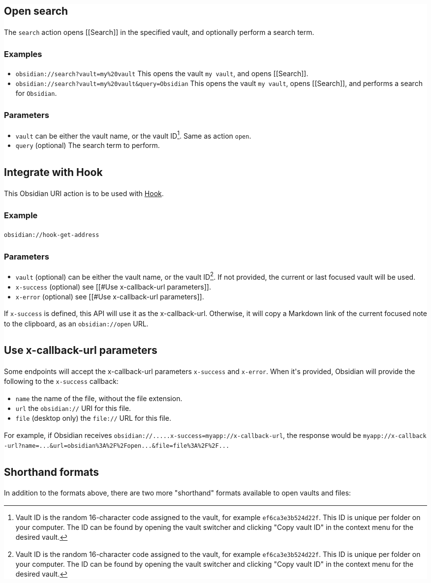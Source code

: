 ## Open search

The `search` action opens [[Search]] in the specified vault, and optionally perform a search term.

### Examples

- `obsidian://search?vault=my%20vault`
  This opens the vault `my vault`, and opens [[Search]].
- `obsidian://search?vault=my%20vault&query=Obsidian`
  This opens the vault `my vault`, opens [[Search]], and performs a search for `Obsidian`.

### Parameters

- `vault` can be either the vault name, or the vault ID[^1]. Same as action `open`.
- `query` (optional) The search term to perform.

## Integrate with Hook

This Obsidian URI action is to be used with [Hook](https://hookproductivity.com/). 

### Example

`obsidian://hook-get-address`

### Parameters

- `vault` (optional) can be either the vault name, or the vault ID[^1]. If not provided, the current or last focused vault will be used.
- `x-success` (optional) see [[#Use x-callback-url parameters]].
- `x-error` (optional) see [[#Use x-callback-url parameters]].

If `x-success` is defined, this API will use it as the x-callback-url. Otherwise, it will copy a Markdown link of the current focused note to the clipboard, as an `obsidian://open` URL.

## Use x-callback-url parameters

Some endpoints will accept the x-callback-url parameters `x-success` and `x-error`. When it's provided, Obsidian will provide the following to the `x-success` callback:

- `name` the name of the file, without the file extension.
- `url` the `obsidian://` URI for this file.
- `file` (desktop only) the `file://` URL for this file.

For example, if Obsidian receives
`obsidian://.....x-success=myapp://x-callback-url`, the response would be `myapp://x-callback-url?name=...&url=obsidian%3A%2F%2Fopen...&file=file%3A%2F%2F...`

## Shorthand formats

In addition to the formats above, there are two more "shorthand" formats available to open vaults and files:


[^1]: Vault ID is the random 16-character code assigned to the vault, for example `ef6ca3e3b524d22f`. This ID is unique per folder on your computer. The ID can be found by opening the vault switcher and clicking "Copy vault ID" in the context menu for the desired vault.